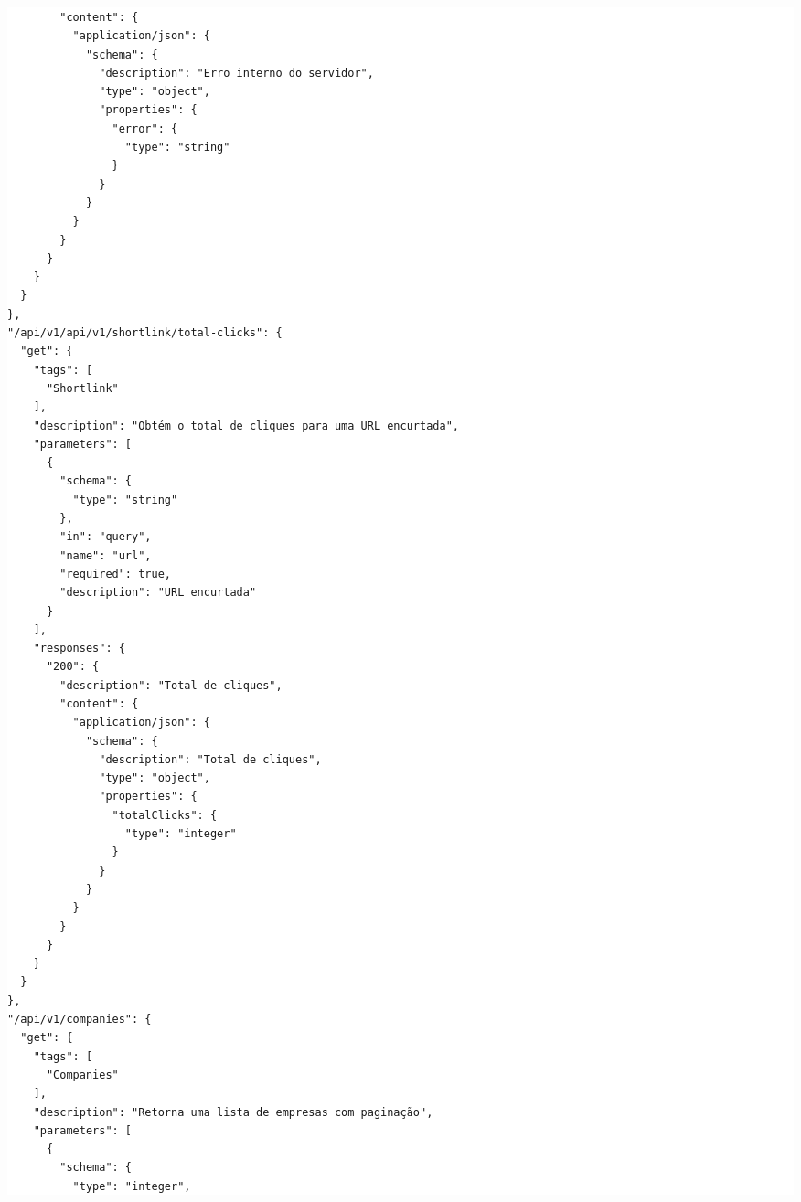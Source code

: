             "content": {
              "application/json": {
                "schema": {
                  "description": "Erro interno do servidor",
                  "type": "object",
                  "properties": {
                    "error": {
                      "type": "string"
                    }
                  }
                }
              }
            }
          }
        }
      }
    },
    "/api/v1/api/v1/shortlink/total-clicks": {
      "get": {
        "tags": [
          "Shortlink"
        ],
        "description": "Obtém o total de cliques para uma URL encurtada",
        "parameters": [
          {
            "schema": {
              "type": "string"
            },
            "in": "query",
            "name": "url",
            "required": true,
            "description": "URL encurtada"
          }
        ],
        "responses": {
          "200": {
            "description": "Total de cliques",
            "content": {
              "application/json": {
                "schema": {
                  "description": "Total de cliques",
                  "type": "object",
                  "properties": {
                    "totalClicks": {
                      "type": "integer"
                    }
                  }
                }
              }
            }
          }
        }
      }
    },
    "/api/v1/companies": {
      "get": {
        "tags": [
          "Companies"
        ],
        "description": "Retorna uma lista de empresas com paginação",
        "parameters": [
          {
            "schema": {
              "type": "integer",